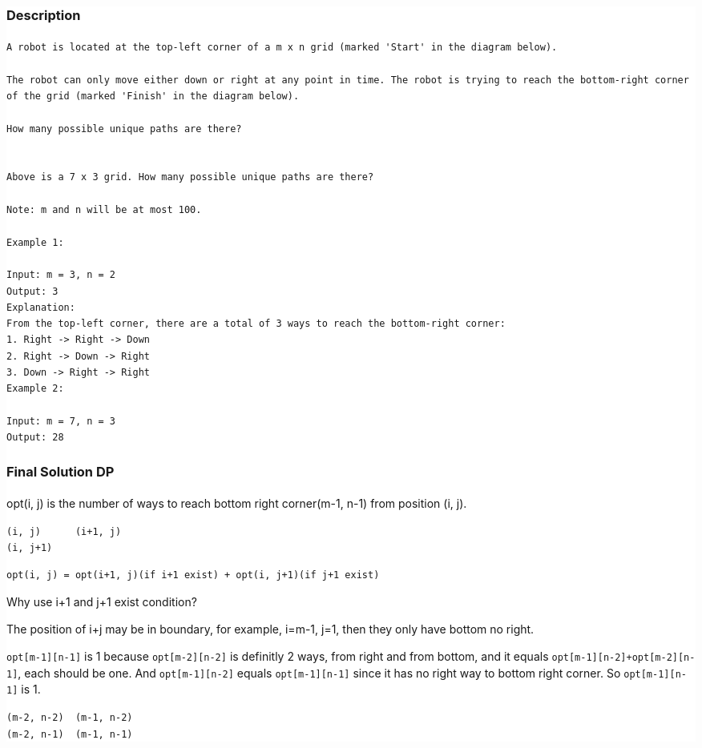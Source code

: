 ### Description

```
A robot is located at the top-left corner of a m x n grid (marked 'Start' in the diagram below).

The robot can only move either down or right at any point in time. The robot is trying to reach the bottom-right corner of the grid (marked 'Finish' in the diagram below).

How many possible unique paths are there?


Above is a 7 x 3 grid. How many possible unique paths are there?

Note: m and n will be at most 100.

Example 1:

Input: m = 3, n = 2
Output: 3
Explanation:
From the top-left corner, there are a total of 3 ways to reach the bottom-right corner:
1. Right -> Right -> Down
2. Right -> Down -> Right
3. Down -> Right -> Right
Example 2:

Input: m = 7, n = 3
Output: 28
```

### Final Solution DP

opt(i, j) is the number of ways to reach bottom right corner(m-1, n-1) from position (i, j).

```
(i, j)      (i+1, j)
(i, j+1)
```

```
opt(i, j) = opt(i+1, j)(if i+1 exist) + opt(i, j+1)(if j+1 exist)
```

Why use i+1 and j+1 exist condition?

The position of i+j may be in boundary, for example, i=m-1, j=1, then they only have bottom no right.

`opt[m-1][n-1]` is 1 because `opt[m-2][n-2]` is definitly 2 ways, from right and from bottom, and it equals `opt[m-1][n-2]+opt[m-2][n-1]`, each should be one. And `opt[m-1][n-2]` equals `opt[m-1][n-1]` since it has no right way to bottom right corner. So `opt[m-1][n-1]` is 1.

```
(m-2, n-2)  (m-1, n-2)
(m-2, n-1)  (m-1, n-1)
```

